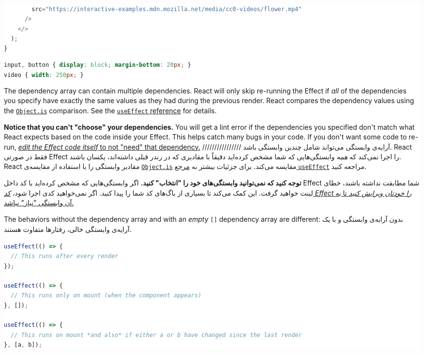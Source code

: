 ```js
        src="https://interactive-examples.mdn.mozilla.net/media/cc0-videos/flower.mp4"
      />
    </>
  );
}
```

```css
input, button { display: block; margin-bottom: 20px; }
video { width: 250px; }
```

</Sandpack>

The dependency array can contain multiple dependencies. React will only skip re-running the Effect if *all* of the dependencies you specify have exactly the same values as they had during the previous render. React compares the dependency values using the [`Object.is`](https://developer.mozilla.org/en-US/docs/Web/JavaScript/Reference/Global_Objects/Object/is) comparison. See the [`useEffect` reference](/reference/react/useEffect#reference) for details.

**Notice that you can't "choose" your dependencies.** You will get a lint error if the dependencies you specified don't match what React expects based on the code inside your Effect. This helps catch many bugs in your code. If you don't want some code to re-run, [*edit the Effect code itself* to not "need" that dependency.](/learn/lifecycle-of-reactive-effects#what-to-do-when-you-dont-want-to-re-synchronize)
////////////////
آرایه‌ی وابستگی می‌تواند شامل چندین وابستگی باشد. React فقط در صورتی Effect را اجرا نمی‌کند که *همه* وابستگی‌هایی که شما مشخص کرده‌اید دقیقاً با مقادیری که در رندر قبلی داشته‌اند، یکسان باشند. React مقادیر وابستگی را با استفاده از مقایسه‌ی [`Object.is`](https://developer.mozilla.org/en-US/docs/Web/JavaScript/Reference/Global_Objects/Object/is) مقایسه می‌کند. برای جزئیات بیشتر به [مرجع `useEffect`](/reference/react/useEffect#reference) مراجعه کنید.

**توجه کنید که نمی‌توانید وابستگی‌های خود را "انتخاب" کنید.** اگر وابستگی‌هایی که مشخص کرده‌اید با کد داخل Effect شما مطابقت نداشته باشند، خطای لینت خواهید گرفت. این کمک می‌کند تا بسیاری از باگ‌های کد شما را پیدا کنید. اگر نمی‌خواهید کدی اجرا شود، [*کد Effect را خودتان ویرایش کنید* تا به آن وابستگی "نیاز" نباشد.](/learn/lifecycle-of-reactive-effects#what-to-do-when-you-dont-want-to-re-synchronize)

<Pitfall>

The behaviors without the dependency array and with an *empty* `[]` dependency array are different:
بدون آرایه‌ی وابستگی و با یک آرایه‌ی وابستگی خالی، رفتارها متفاوت هستند.

```js {3,7,11}
useEffect(() => {
  // This runs after every render
});

useEffect(() => {
  // This runs only on mount (when the component appears)
}, []);

useEffect(() => {
  // This runs on mount *and also* if either a or b have changed since the last render
}, [a, b]);
```
